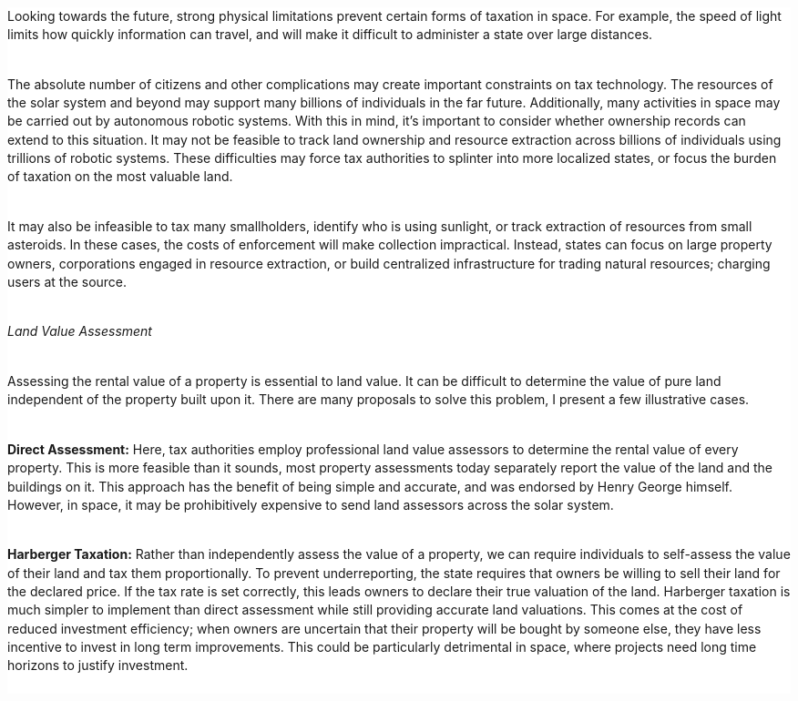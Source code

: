 Looking towards the future, strong physical limitations prevent certain forms of taxation in space. For example, the speed of light limits how quickly information can travel, and will make it difficult to administer a state over large distances.
</br>
</br>

The absolute number of citizens and other complications may create important constraints on tax technology. The resources of the solar system and beyond may support many billions of individuals in the far future. Additionally, many activities in space may be carried out by autonomous robotic systems. With this in mind, it’s important to consider whether ownership records can extend to this situation. It may not be feasible to track land ownership and resource extraction across billions of individuals using trillions of robotic systems. These difficulties may force tax authorities to splinter into more localized states, or focus the burden of taxation on the most valuable land.
</br>
</br>

It may also be infeasible to tax many smallholders, identify who is using sunlight, or track extraction of resources from small asteroids. In these cases, the costs of enforcement will make collection impractical. Instead, states can focus on large property owners, corporations engaged in resource extraction, or build centralized infrastructure for trading natural resources; charging users at the source.
</br>
</br>

_Land Value Assessment_
</br>
</br>

Assessing the rental value of a property is essential to land value. It can be difficult to determine the value of pure land independent of the property built upon it. There are many proposals to solve this problem, I present a few illustrative cases.
</br>
</br>

**Direct Assessment:** Here, tax authorities employ professional land value assessors to determine the rental value of every property. This is more feasible than it sounds, most property assessments today separately report the value of the land and the buildings on it. This approach has the benefit of being simple and accurate, and was endorsed by Henry George himself. However, in space, it may be prohibitively expensive to send land assessors across the solar system.
</br>
</br>

**Harberger Taxation:** Rather than independently assess the value of a property, we can require individuals to self-assess the value of their land and tax them proportionally. To prevent underreporting, the state requires that owners be willing to sell their land for the declared price. If the tax rate is set correctly, this leads owners to declare their true valuation of the land. Harberger taxation is much simpler to implement than direct assessment while still providing accurate land valuations. This comes at the cost of reduced investment efficiency; when owners are uncertain that their property will be bought by someone else, they have less incentive to invest in long term improvements. This could be particularly detrimental in space, where projects need long time horizons to justify investment.
</br>
</br>
